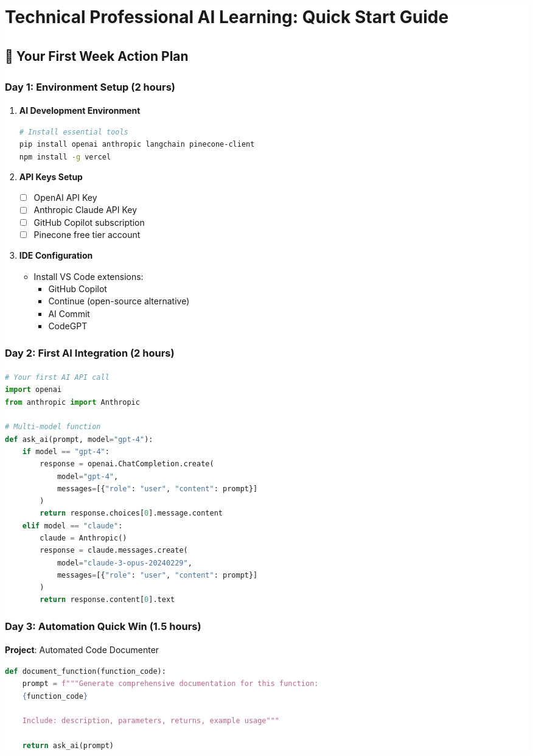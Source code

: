 # Technical Professional AI Learning: Quick Start Guide

## 🚀 Your First Week Action Plan

### Day 1: Environment Setup (2 hours)
1. **AI Development Environment**
   ```bash
   # Install essential tools
   pip install openai anthropic langchain pinecone-client
   npm install -g vercel
   ```

2. **API Keys Setup**
   - [ ] OpenAI API Key
   - [ ] Anthropic Claude API Key
   - [ ] GitHub Copilot subscription
   - [ ] Pinecone free tier account

3. **IDE Configuration**
   - Install VS Code extensions:
     - GitHub Copilot
     - Continue (open-source alternative)
     - AI Commit
     - CodeGPT

### Day 2: First AI Integration (2 hours)
```python
# Your first AI API call
import openai
from anthropic import Anthropic

# Multi-model function
def ask_ai(prompt, model="gpt-4"):
    if model == "gpt-4":
        response = openai.ChatCompletion.create(
            model="gpt-4",
            messages=[{"role": "user", "content": prompt}]
        )
        return response.choices[0].message.content
    elif model == "claude":
        claude = Anthropic()
        response = claude.messages.create(
            model="claude-3-opus-20240229",
            messages=[{"role": "user", "content": prompt}]
        )
        return response.content[0].text
```

### Day 3: Automation Quick Win (1.5 hours)
**Project**: Automated Code Documenter
```python
def document_function(function_code):
    prompt = f"""Generate comprehensive documentation for this function:
    {function_code}
    
    Include: description, parameters, returns, example usage"""
    
    return ask_ai(prompt)
```
